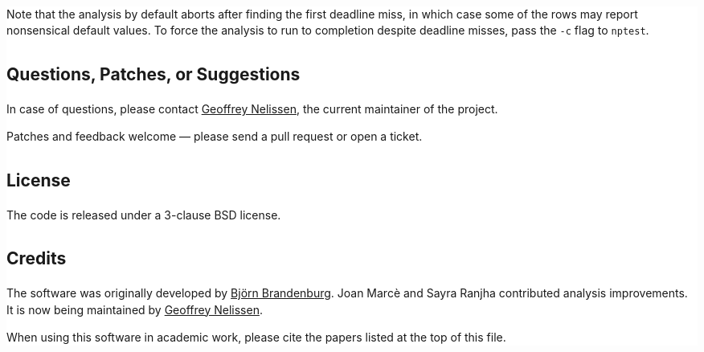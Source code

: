 Note that the analysis by default aborts after finding the first deadline miss, in which case some of the rows may report nonsensical default values.  To force the analysis to run to completion despite deadline misses, pass the `-c` flag to `nptest`.

## Questions, Patches, or Suggestions

In case of questions, please contact [Geoffrey Nelissen](https://www.tue.nl/en/research/researchers/geoffrey-nelissen/), the current maintainer of the project.

Patches and feedback welcome — please send a pull request or open a ticket. 

## License 

The code is released under a 3-clause BSD license. 


## Credits

The software was originally developed by [Björn Brandenburg](https://people.mpi-sws.org/~bbb/). Joan Marcè and Sayra Ranjha contributed analysis improvements. It is now being maintained by [Geoffrey Nelissen](https://www.tue.nl/en/research/researchers/geoffrey-nelissen/).

When using this software in academic work, please cite the papers listed at the top of this file. 

